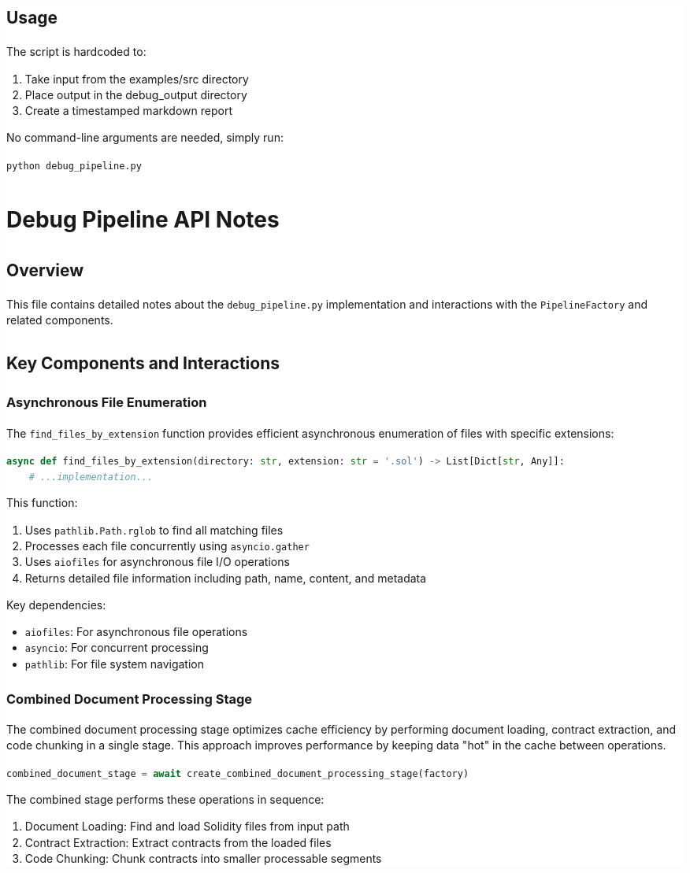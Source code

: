 ## Usage

The script is hardcoded to:
1. Take input from the examples/src directory
2. Place output in the debug_output directory
3. Create a timestamped markdown report

No command-line arguments are needed, simply run:
```bash
python debug_pipeline.py
```

# Debug Pipeline API Notes

## Overview

This file contains detailed notes about the `debug_pipeline.py` implementation and interactions with the `PipelineFactory` and related components.

## Key Components and Interactions

### Asynchronous File Enumeration

The `find_files_by_extension` function provides efficient asynchronous enumeration of files with specific extensions:

```python
async def find_files_by_extension(directory: str, extension: str = '.sol') -> List[Dict[str, Any]]:
    # ...implementation...
```

This function:
1. Uses `pathlib.Path.rglob` to find all matching files
2. Processes each file concurrently using `asyncio.gather`
3. Uses `aiofiles` for asynchronous file I/O operations
4. Returns detailed file information including path, name, content, and metadata

Key dependencies:
- `aiofiles`: For asynchronous file operations
- `asyncio`: For concurrent processing
- `pathlib`: For file system navigation

### Combined Document Processing Stage

The combined document processing stage optimizes cache efficiency by performing document loading, contract extraction, and code chunking in a single stage. This approach improves performance by keeping data "hot" in the cache between operations.

```python
combined_document_stage = await create_combined_document_processing_stage(factory)
```

The combined stage performs these operations in sequence:
1. Document Loading: Find and load Solidity files from input path
2. Contract Extraction: Extract contracts from the loaded files
3. Code Chunking: Chunk contracts into smaller processable segments
